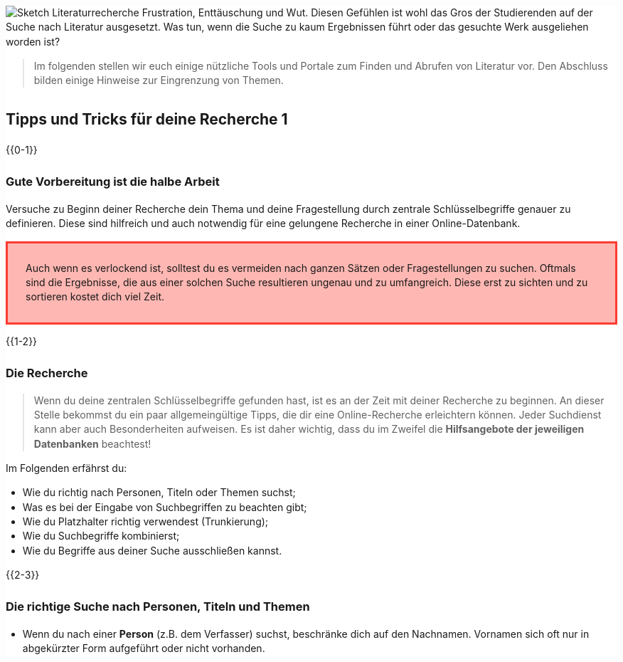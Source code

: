 <section>

![Sketch Literaturrecherche](/Bilder/RechercheComic.jpg)
Frustration, Enttäuschung und Wut. Diesen Gefühlen ist wohl das Gros der Studierenden auf der Suche nach Literatur ausgesetzt.
Was tun, wenn die Suche zu kaum Ergebnissen führt oder das gesuchte Werk ausgeliehen worden ist?

> Im folgenden stellen wir euch einige nützliche Tools und Portale zum Finden und Abrufen von Literatur vor. Den Abschluss bilden einige Hinweise zur Eingrenzung von Themen.

</section>

## Tipps und Tricks für deine Recherche 1

{{0-1}}
<section>

<h3>Gute Vorbereitung ist die halbe Arbeit</h3>

Versuche zu Beginn deiner Recherche dein Thema und deine Fragestellung durch zentrale Schlüsselbegriffe genauer zu definieren. Diese sind hilfreich und auch notwendig für eine gelungene Recherche in einer Online-Datenbank.

<div style="background-color:#feb7b2;padding: 25px;border: solid #fc3c31;"> Auch wenn es verlockend ist, solltest du es vermeiden nach ganzen Sätzen oder Fragestellungen zu suchen. Oftmals sind die Ergebnisse, die aus einer solchen Suche resultieren ungenau und zu umfangreich. Diese erst zu sichten und zu sortieren kostet dich viel Zeit.</div>

</section>

{{1-2}}
<section>

<h3>Die Recherche</h3>

> Wenn du deine zentralen Schlüsselbegriffe gefunden hast, ist es an der Zeit mit deiner Recherche zu beginnen. An dieser Stelle bekommst du ein paar allgemeingültige Tipps, die dir eine Online-Recherche erleichtern können. Jeder Suchdienst kann aber auch Besonderheiten aufweisen. Es ist daher wichtig, dass du im Zweifel die **Hilfsangebote der jeweiligen Datenbanken** beachtest!

Im Folgenden erfährst du:

- Wie du richtig nach Personen, Titeln oder Themen suchst;
-	Was es bei der Eingabe von Suchbegriffen zu beachten gibt;
-	Wie du Platzhalter richtig verwendest (Trunkierung);
-	Wie du Suchbegriffe kombinierst;
-	Wie du Begriffe aus deiner Suche ausschließen kannst.

</section>

{{2-3}}
<section>

<h3> Die richtige Suche nach Personen, Titeln und Themen</h3>

-	Wenn du nach einer **Person** (z.B. dem Verfasser) suchst, beschränke dich auf den Nachnamen. Vornamen sich oft nur in abgekürzter Form aufgeführt oder nicht vorhanden.
